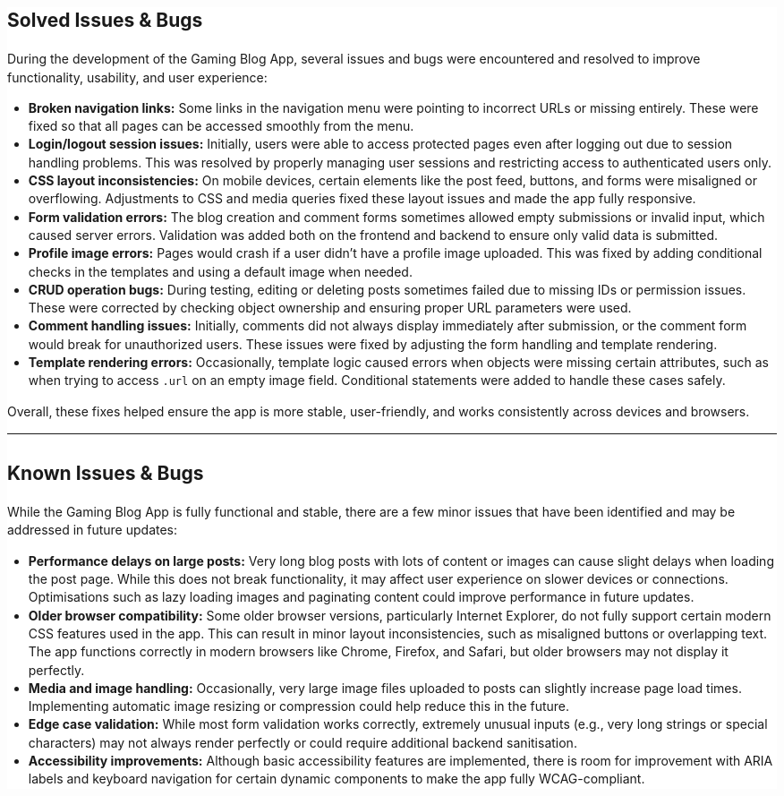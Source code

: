 
## Solved Issues & Bugs
During the development of the Gaming Blog App, several issues and bugs were encountered and resolved to improve functionality, usability, and user experience:

- **Broken navigation links:** Some links in the navigation menu were pointing to incorrect URLs or missing entirely. These were fixed so that all pages can be accessed smoothly from the menu.  
- **Login/logout session issues:** Initially, users were able to access protected pages even after logging out due to session handling problems. This was resolved by properly managing user sessions and restricting access to authenticated users only.  
- **CSS layout inconsistencies:** On mobile devices, certain elements like the post feed, buttons, and forms were misaligned or overflowing. Adjustments to CSS and media queries fixed these layout issues and made the app fully responsive.  
- **Form validation errors:** The blog creation and comment forms sometimes allowed empty submissions or invalid input, which caused server errors. Validation was added both on the frontend and backend to ensure only valid data is submitted.  
- **Profile image errors:** Pages would crash if a user didn’t have a profile image uploaded. This was fixed by adding conditional checks in the templates and using a default image when needed.  
- **CRUD operation bugs:** During testing, editing or deleting posts sometimes failed due to missing IDs or permission issues. These were corrected by checking object ownership and ensuring proper URL parameters were used.  
- **Comment handling issues:** Initially, comments did not always display immediately after submission, or the comment form would break for unauthorized users. These issues were fixed by adjusting the form handling and template rendering.  
- **Template rendering errors:** Occasionally, template logic caused errors when objects were missing certain attributes, such as when trying to access `.url` on an empty image field. Conditional statements were added to handle these cases safely.  

Overall, these fixes helped ensure the app is more stable, user-friendly, and works consistently across devices and browsers.

---

## Known Issues & Bugs
While the Gaming Blog App is fully functional and stable, there are a few minor issues that have been identified and may be addressed in future updates:

- **Performance delays on large posts:** Very long blog posts with lots of content or images can cause slight delays when loading the post page. While this does not break functionality, it may affect user experience on slower devices or connections. Optimisations such as lazy loading images and paginating content could improve performance in future updates.  
- **Older browser compatibility:** Some older browser versions, particularly Internet Explorer, do not fully support certain modern CSS features used in the app. This can result in minor layout inconsistencies, such as misaligned buttons or overlapping text. The app functions correctly in modern browsers like Chrome, Firefox, and Safari, but older browsers may not display it perfectly.  
- **Media and image handling:** Occasionally, very large image files uploaded to posts can slightly increase page load times. Implementing automatic image resizing or compression could help reduce this in the future.  
- **Edge case validation:** While most form validation works correctly, extremely unusual inputs (e.g., very long strings or special characters) may not always render perfectly or could require additional backend sanitisation.  
- **Accessibility improvements:** Although basic accessibility features are implemented, there is room for improvement with ARIA labels and keyboard navigation for certain dynamic components to make the app fully WCAG-compliant.  
